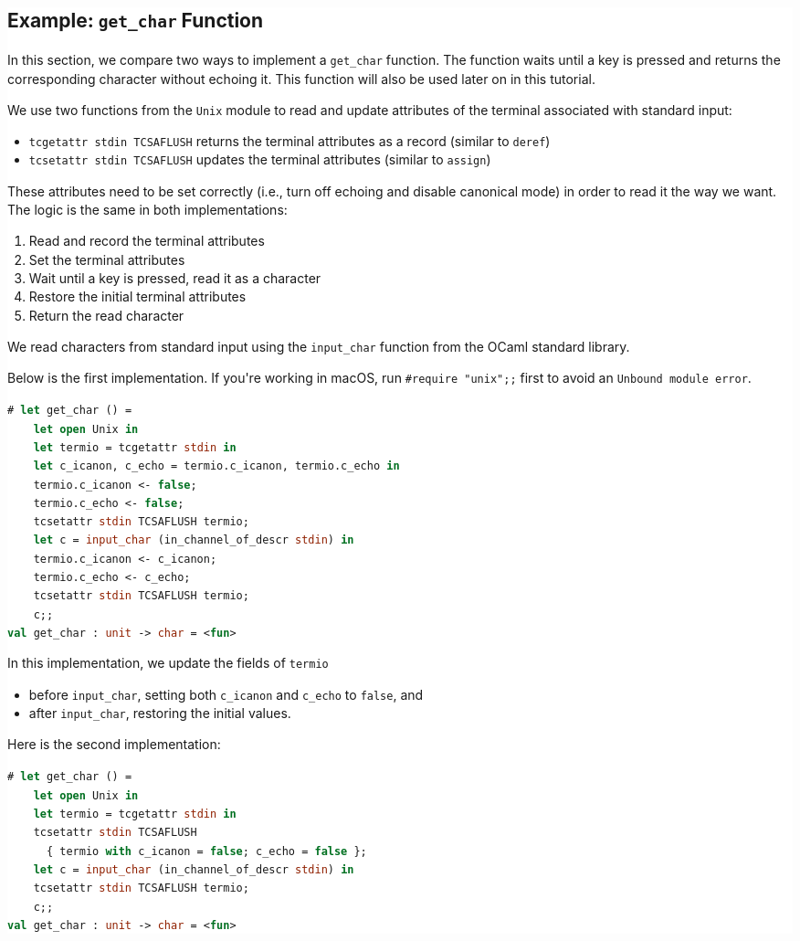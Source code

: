 

## Example: `get_char` Function



In this section, we compare two ways to implement a `get_char` function. The function waits until a key is pressed and returns the corresponding character without echoing it. This function will also be used later on in this tutorial.

We use two functions from the `Unix` module to read and update attributes of the terminal associated with standard input:
* `tcgetattr stdin TCSAFLUSH` returns the terminal attributes as a record (similar to `deref`)
* `tcsetattr stdin TCSAFLUSH` updates the terminal attributes (similar to `assign`)

These attributes need to be set correctly (i.e., turn off echoing and disable canonical mode) in order to read it the way we want. The logic is the same in both implementations:
1. Read and record the terminal attributes
1. Set the terminal attributes
1. Wait until a key is pressed, read it as a character
1. Restore the initial terminal attributes
1. Return the read character

We read characters from standard input using the `input_char` function from the OCaml standard library.

Below is the first implementation. If you're working in macOS, run `#require "unix";;` first to avoid an `Unbound module error`.
```ocaml
# let get_char () =
    let open Unix in
    let termio = tcgetattr stdin in
    let c_icanon, c_echo = termio.c_icanon, termio.c_echo in
    termio.c_icanon <- false;
    termio.c_echo <- false;
    tcsetattr stdin TCSAFLUSH termio;
    let c = input_char (in_channel_of_descr stdin) in
    termio.c_icanon <- c_icanon;
    termio.c_echo <- c_echo;
    tcsetattr stdin TCSAFLUSH termio;
    c;;
val get_char : unit -> char = <fun>
```

In this implementation, we update the fields of `termio`
* before `input_char`, setting both `c_icanon` and `c_echo` to `false`, and
* after `input_char`, restoring the initial values.

Here is the second implementation:
```ocaml
# let get_char () =
    let open Unix in
    let termio = tcgetattr stdin in
    tcsetattr stdin TCSAFLUSH
      { termio with c_icanon = false; c_echo = false };
    let c = input_char (in_channel_of_descr stdin) in
    tcsetattr stdin TCSAFLUSH termio;
    c;;
val get_char : unit -> char = <fun>
```
